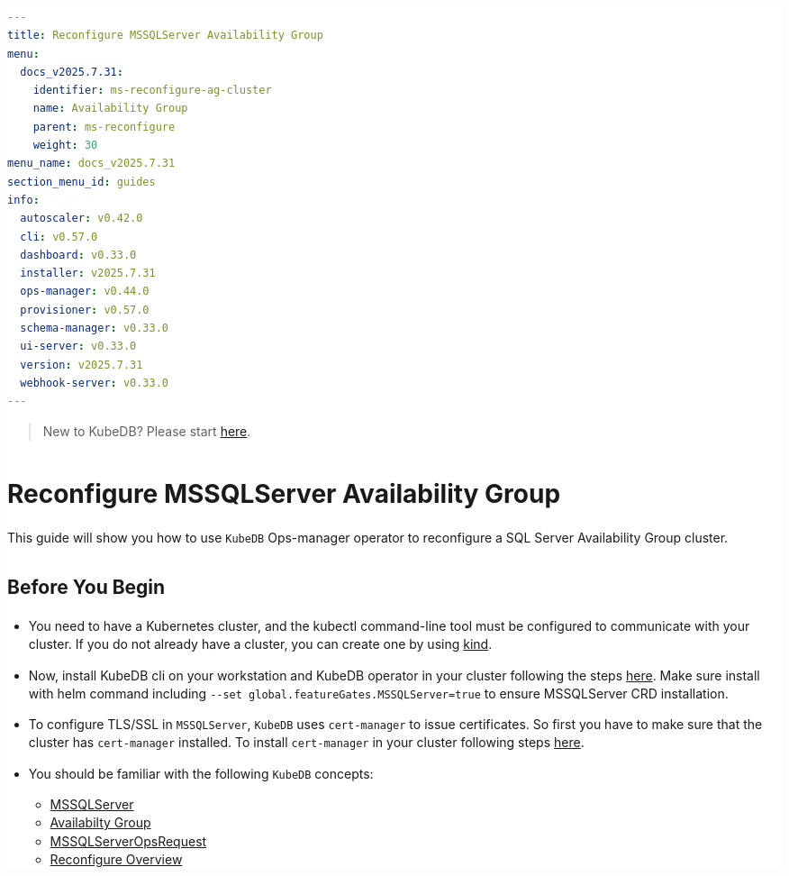 ```yaml
---
title: Reconfigure MSSQLServer Availability Group
menu:
  docs_v2025.7.31:
    identifier: ms-reconfigure-ag-cluster
    name: Availability Group
    parent: ms-reconfigure
    weight: 30
menu_name: docs_v2025.7.31
section_menu_id: guides
info:
  autoscaler: v0.42.0
  cli: v0.57.0
  dashboard: v0.33.0
  installer: v2025.7.31
  ops-manager: v0.44.0
  provisioner: v0.57.0
  schema-manager: v0.33.0
  ui-server: v0.33.0
  version: v2025.7.31
  webhook-server: v0.33.0
---
```


> New to KubeDB? Please start [here](/docs/v2025.7.31/README).

# Reconfigure MSSQLServer Availability Group

This guide will show you how to use `KubeDB` Ops-manager operator to reconfigure a SQL Server Availability Group cluster.

## Before You Begin

- You need to have a Kubernetes cluster, and the kubectl command-line tool must be configured to communicate with your cluster. If you do not already have a cluster, you can create one by using [kind](https://kind.sigs.k8s.io/docs/user/quick-start/).

- Now, install KubeDB cli on your workstation and KubeDB operator in your cluster following the steps [here](/docs/v2025.7.31/setup/README). Make sure install with helm command including `--set global.featureGates.MSSQLServer=true` to ensure MSSQLServer CRD installation.

- To configure TLS/SSL in `MSSQLServer`, `KubeDB` uses `cert-manager` to issue certificates. So first you have to make sure that the cluster has `cert-manager` installed. To install `cert-manager` in your cluster following steps [here](https://cert-manager.io/docs/installation/kubernetes/).

- You should be familiar with the following `KubeDB` concepts:
  - [MSSQLServer](/docs/v2025.7.31/guides/mssqlserver/concepts/mssqlserver)
  - [Availabilty Group](/docs/v2025.7.31/guides/mssqlserver/clustering/ag_cluster)
  - [MSSQLServerOpsRequest](/docs/v2025.7.31/guides/mssqlserver/concepts/opsrequest)
  - [Reconfigure Overview](/docs/v2025.7.31/guides/mssqlserver/reconfigure/overview)
